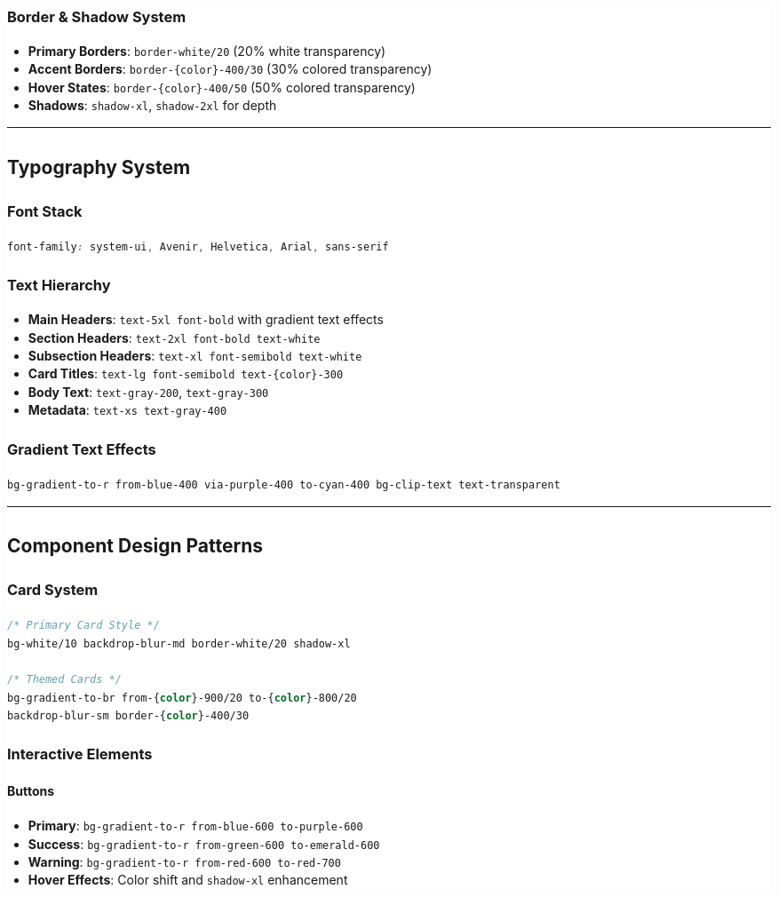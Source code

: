 ### **Border & Shadow System**
- **Primary Borders**: `border-white/20` (20% white transparency)
- **Accent Borders**: `border-{color}-400/30` (30% colored transparency)
- **Hover States**: `border-{color}-400/50` (50% colored transparency)
- **Shadows**: `shadow-xl`, `shadow-2xl` for depth

---

## **Typography System**

### **Font Stack**
```css
font-family: system-ui, Avenir, Helvetica, Arial, sans-serif
```

### **Text Hierarchy**
- **Main Headers**: `text-5xl font-bold` with gradient text effects
- **Section Headers**: `text-2xl font-bold text-white`
- **Subsection Headers**: `text-xl font-semibold text-white`
- **Card Titles**: `text-lg font-semibold text-{color}-300`
- **Body Text**: `text-gray-200`, `text-gray-300`
- **Metadata**: `text-xs text-gray-400`

### **Gradient Text Effects**
```css
bg-gradient-to-r from-blue-400 via-purple-400 to-cyan-400 bg-clip-text text-transparent
```

---

## **Component Design Patterns**

### **Card System**
```css
/* Primary Card Style */
bg-white/10 backdrop-blur-md border-white/20 shadow-xl

/* Themed Cards */
bg-gradient-to-br from-{color}-900/20 to-{color}-800/20 
backdrop-blur-sm border-{color}-400/30
```

### **Interactive Elements**

#### **Buttons**
- **Primary**: `bg-gradient-to-r from-blue-600 to-purple-600`
- **Success**: `bg-gradient-to-r from-green-600 to-emerald-600`
- **Warning**: `bg-gradient-to-r from-red-600 to-red-700`
- **Hover Effects**: Color shift and `shadow-xl` enhancement
